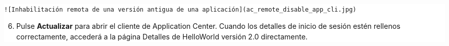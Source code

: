     ![Inhabilitación remota de una versión antigua de una aplicación](ac_remote_disable_app_cli.jpg)

6. Pulse **Actualizar** para abrir el cliente de Application Center. Cuando los detalles de inicio de sesión estén rellenos correctamente, accederá a la página Detalles de HelloWorld versión 2.0 directamente.
